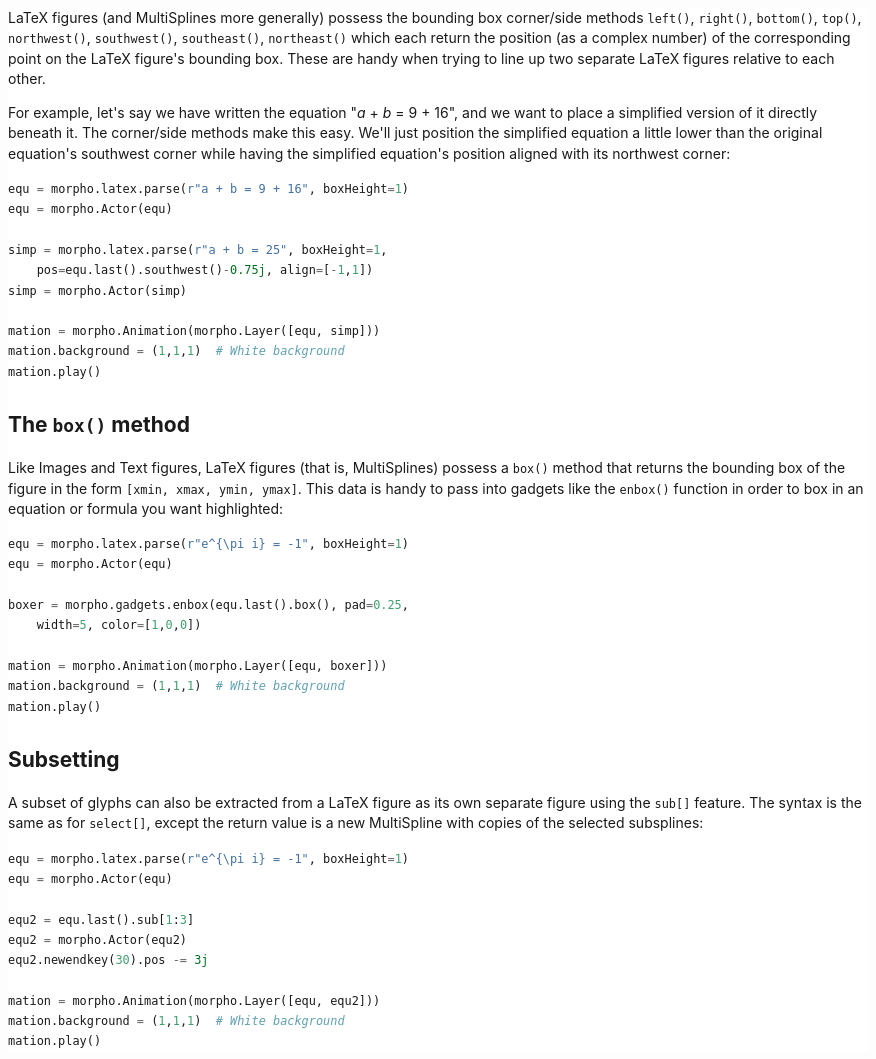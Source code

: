 LaTeX figures (and MultiSplines more generally) possess the bounding box corner/side methods `left()`, `right()`, `bottom()`, `top()`, `northwest()`, `southwest()`, `southeast()`, `northeast()` which each return the position (as a complex number) of the corresponding point on the LaTeX figure's bounding box. These are handy when trying to line up two separate LaTeX figures relative to each other.

For example, let's say we have written the equation "_a_ + _b_ = 9 + 16", and we want to place a simplified version of it directly beneath it. The corner/side methods make this easy. We'll just position the simplified equation a little lower than the original equation's southwest corner while having the simplified equation's position aligned with its northwest corner:
```python
equ = morpho.latex.parse(r"a + b = 9 + 16", boxHeight=1)
equ = morpho.Actor(equ)

simp = morpho.latex.parse(r"a + b = 25", boxHeight=1,
    pos=equ.last().southwest()-0.75j, align=[-1,1])
simp = morpho.Actor(simp)

mation = morpho.Animation(morpho.Layer([equ, simp]))
mation.background = (1,1,1)  # White background
mation.play()
```

## The `box()` method

Like Images and Text figures, LaTeX figures (that is, MultiSplines) possess a `box()` method that returns the bounding box of the figure in the form `[xmin, xmax, ymin, ymax]`. This data is handy to pass into gadgets like the `enbox()` function in order to box in an equation or formula you want highlighted:
```python
equ = morpho.latex.parse(r"e^{\pi i} = -1", boxHeight=1)
equ = morpho.Actor(equ)

boxer = morpho.gadgets.enbox(equ.last().box(), pad=0.25,
    width=5, color=[1,0,0])

mation = morpho.Animation(morpho.Layer([equ, boxer]))
mation.background = (1,1,1)  # White background
mation.play()
```

## Subsetting

A subset of glyphs can also be extracted from a LaTeX figure as its own separate figure using the `sub[]` feature. The syntax is the same as for `select[]`, except the return value is a new MultiSpline with copies of the selected subsplines:
```python
equ = morpho.latex.parse(r"e^{\pi i} = -1", boxHeight=1)
equ = morpho.Actor(equ)

equ2 = equ.last().sub[1:3]
equ2 = morpho.Actor(equ2)
equ2.newendkey(30).pos -= 3j

mation = morpho.Animation(morpho.Layer([equ, equ2]))
mation.background = (1,1,1)  # White background
mation.play()
```
